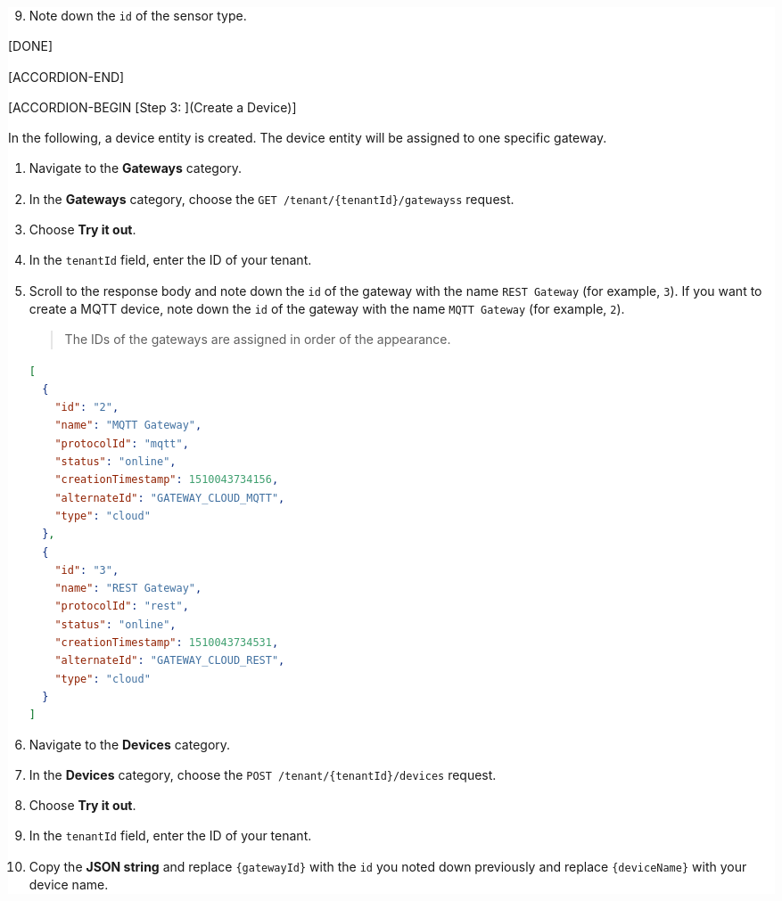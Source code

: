 9.  Note down the `id` of the sensor type.

[DONE]

[ACCORDION-END]

[ACCORDION-BEGIN [Step 3: ](Create a Device)]

In the following, a device entity is created. The device entity will be assigned to one specific gateway.

1.  Navigate to the **Gateways** category.

2.  In the **Gateways** category, choose the `GET /tenant/{tenantId}/gatewayss` request.

3.  Choose **Try it out**.

4.  In the `tenantId` field, enter the ID of your tenant.

5.  Scroll to the response body and note down the `id` of the gateway with the name `REST Gateway` (for example, `3`). If you want to create a MQTT device, note down the `id` of the gateway with the name `MQTT Gateway` (for example, `2`).

    >The IDs of the gateways are assigned in order of the appearance.

    ```JSON
    [
      {
        "id": "2",
        "name": "MQTT Gateway",
        "protocolId": "mqtt",
        "status": "online",
        "creationTimestamp": 1510043734156,
        "alternateId": "GATEWAY_CLOUD_MQTT",
        "type": "cloud"
      },
      {
        "id": "3",
        "name": "REST Gateway",
        "protocolId": "rest",
        "status": "online",
        "creationTimestamp": 1510043734531,
        "alternateId": "GATEWAY_CLOUD_REST",
        "type": "cloud"
      }
    ]
    ```

6.  Navigate to the **Devices** category.

7.  In the **Devices** category, choose the `POST /tenant/{tenantId}/devices` request.

8.  Choose **Try it out**.

9.  In the `tenantId` field, enter the ID of your tenant.

10.  Copy the **JSON string** and replace `{gatewayId}` with the `id` you noted down previously and replace `{deviceName}` with your device name.
